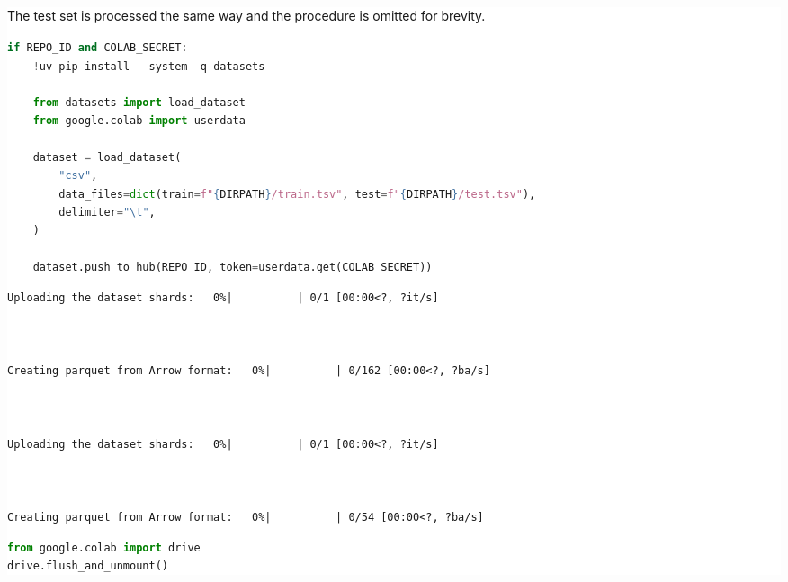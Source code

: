 
The test set is processed the same way and the procedure is omitted for brevity.


```python
if REPO_ID and COLAB_SECRET:
    !uv pip install --system -q datasets

    from datasets import load_dataset
    from google.colab import userdata

    dataset = load_dataset(
        "csv",
        data_files=dict(train=f"{DIRPATH}/train.tsv", test=f"{DIRPATH}/test.tsv"),
        delimiter="\t",
    )

    dataset.push_to_hub(REPO_ID, token=userdata.get(COLAB_SECRET))
```


    Uploading the dataset shards:   0%|          | 0/1 [00:00<?, ?it/s]



    Creating parquet from Arrow format:   0%|          | 0/162 [00:00<?, ?ba/s]



    Uploading the dataset shards:   0%|          | 0/1 [00:00<?, ?it/s]



    Creating parquet from Arrow format:   0%|          | 0/54 [00:00<?, ?ba/s]



```python
from google.colab import drive
drive.flush_and_unmount()
```

[1]: https://pola.rs/
[2]: https://huggingface.co/learn/nlp-course/chapter5/3
[3]: https://www.kaggle.com/datasets/jessicali9530/kuc-hackathon-winter-2018
[4]: https://huggingface.co/datasets/dd-n-kk/uci-drug-review-cleaned
